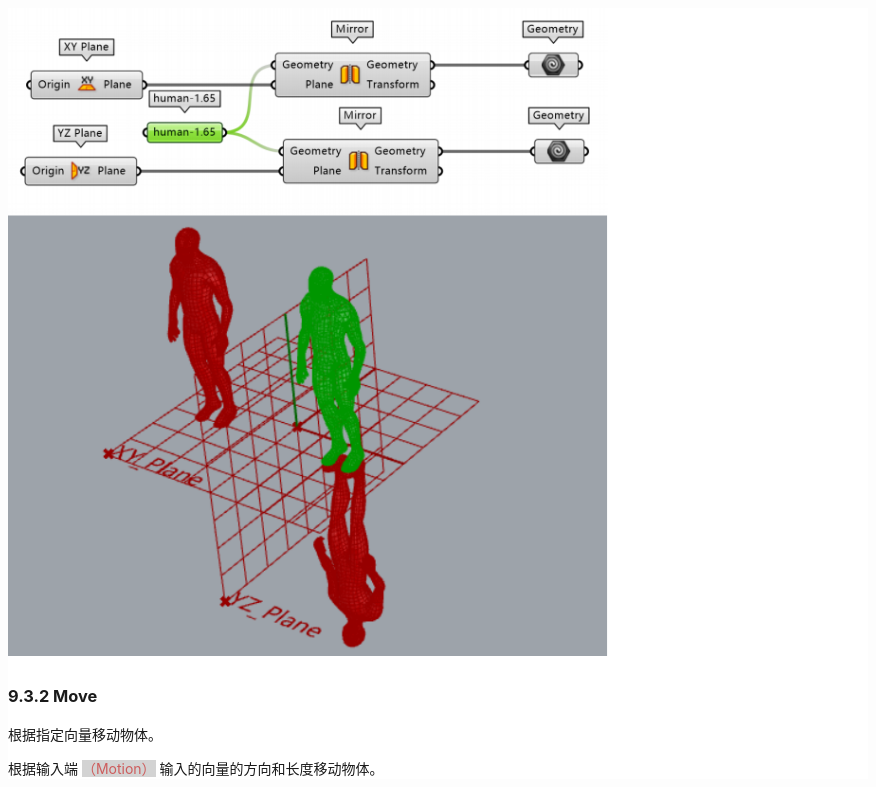<a href=""><img src="imgs/appendix_component\9_3_Euclidean Mirror.png" height="auto" width=600 title="caDesign"></a>

### 9.3.2 Move
根据指定向量移动物体。

根据输入端 <span style = "color:indianred;background-color:lightgray">（Motion）</span>
输入的向量的方向和长度移动物体。
